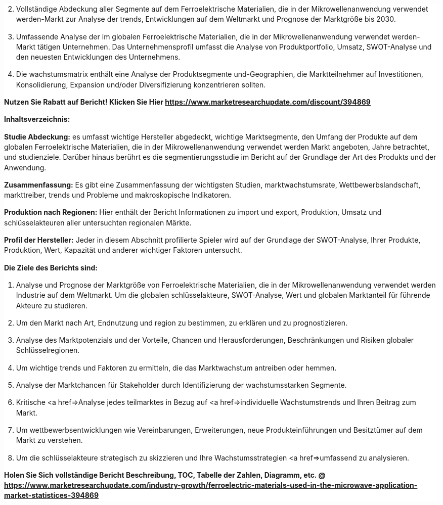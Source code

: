 2. Vollständige Abdeckung aller Segmente auf dem Ferroelektrische Materialien, die in der Mikrowellenanwendung verwendet werden-Markt zur Analyse der trends, Entwicklungen auf dem Weltmarkt und Prognose der Marktgröße bis 2030.

3. Umfassende Analyse der im globalen Ferroelektrische Materialien, die in der Mikrowellenanwendung verwendet werden-Markt tätigen Unternehmen. Das Unternehmensprofil umfasst die Analyse von Produktportfolio, Umsatz, SWOT-Analyse und den neuesten Entwicklungen des Unternehmens.

4. Die wachstumsmatrix enthält eine Analyse der Produktsegmente und-Geographien, die Marktteilnehmer auf Investitionen, Konsolidierung, Expansion und/oder Diversifizierung konzentrieren sollten.

<strong>Nutzen Sie Rabatt auf Bericht! Klicken Sie Hier
</strong><strong><a href=https://www.marketresearchupdate.com/discount/394869>https://www.marketresearchupdate.com/discount/394869</b></u></font></strong></a>

<strong>Inhaltsverzeichnis:</strong>

<strong>Studie Abdeckung:</strong> es umfasst wichtige Hersteller abgedeckt, wichtige Marktsegmente, den Umfang der Produkte auf dem globalen Ferroelektrische Materialien, die in der Mikrowellenanwendung verwendet werden Markt angeboten, Jahre betrachtet, und studienziele. Darüber hinaus berührt es die segmentierungsstudie im Bericht auf der Grundlage der Art des Produkts und der Anwendung.

<strong>Zusammenfassung:</strong> Es gibt eine Zusammenfassung der wichtigsten Studien, marktwachstumsrate, Wettbewerbslandschaft, markttreiber, trends und Probleme und makroskopische Indikatoren.

<strong>Produktion nach Regionen:</strong> Hier enthält der Bericht Informationen zu import und export, Produktion, Umsatz und schlüsselakteuren aller untersuchten regionalen Märkte.

<strong>Profil der Hersteller:</strong> Jeder in diesem Abschnitt profilierte Spieler wird auf der Grundlage der SWOT-Analyse, Ihrer Produkte, Produktion, Wert, Kapazität und anderer wichtiger Faktoren untersucht.

<strong>Die Ziele des Berichts sind:</strong>

1) Analyse und Prognose der Marktgröße von Ferroelektrische Materialien, die in der Mikrowellenanwendung verwendet werden Industrie auf dem Weltmarkt.
Um die globalen schlüsselakteure, SWOT-Analyse, Wert und globalen Marktanteil für führende Akteure zu studieren.

2) Um den Markt nach Art, Endnutzung und region zu bestimmen, zu erklären und zu prognostizieren.

3) Analyse des Marktpotenzials und der Vorteile, Chancen und Herausforderungen, Beschränkungen und Risiken globaler Schlüsselregionen.

4) Um wichtige trends und Faktoren zu ermitteln, die das Marktwachstum antreiben oder hemmen.

5) Analyse der Marktchancen für Stakeholder durch Identifizierung der wachstumsstarken Segmente.

6) Kritische <a href=>Analyse</a> jedes teilmarktes in Bezug auf <a href=>individuelle</a> Wachstumstrends und Ihren Beitrag zum Markt.

7) Um wettbewerbsentwicklungen wie Vereinbarungen, Erweiterungen, neue Produkteinführungen und Besitztümer auf dem Markt zu verstehen.

8) Um die schlüsselakteure strategisch zu skizzieren und Ihre Wachstumsstrategien <a href=>umfassend</a> zu analysieren.

<strong>Holen Sie Sich vollständige Bericht Beschreibung, TOC, Tabelle der Zahlen, Diagramm, etc. @ </strong><strong><a href=https://www.marketresearchupdate.com/industry-growth/ferroelectric-materials-used-in-the-microwave-application-market-statistices-394869>https://www.marketresearchupdate.com/industry-growth/ferroelectric-materials-used-in-the-microwave-application-market-statistices-394869</a></font></strong>
